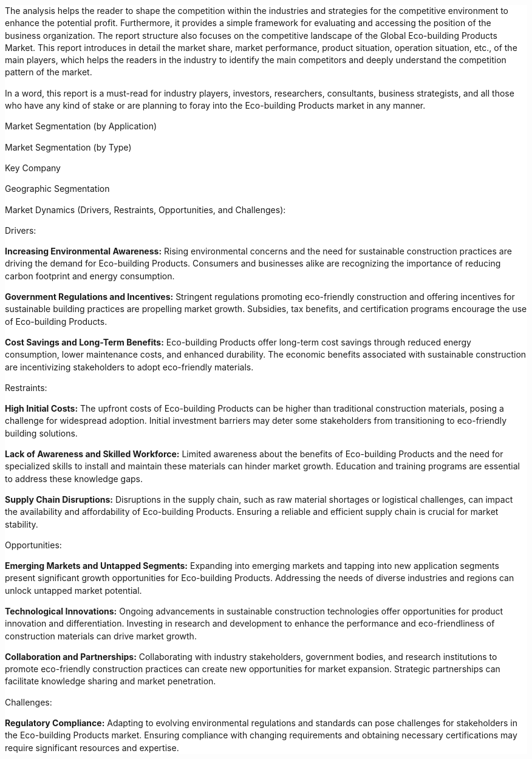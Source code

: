 </p><p>The analysis helps the reader to shape the competition within the industries and strategies for the competitive environment to enhance the potential profit. Furthermore, it provides a simple framework for evaluating and accessing the position of the business organization. The report structure also focuses on the competitive landscape of the Global Eco-building Products Market. This report introduces in detail the market share, market performance, product situation, operation situation, etc., of the main players, which helps the readers in the industry to identify the main competitors and deeply understand the competition pattern of the market.</p><p>
</p><p>In a word, this report is a must-read for industry players, investors, researchers, consultants, business strategists, and all those who have any kind of stake or are planning to foray into the Eco-building Products market in any manner.</p><p>
Market Segmentation (by Application)</p><p>
</p><p>
Market Segmentation (by Type)</p><p>
</p><p>
Key Company</p><p>
</p><p>
Geographic Segmentation</p><p>
</p><p>
Market Dynamics (Drivers, Restraints, Opportunities, and Challenges):</p><p>
Drivers:</p><p>
</p><p><strong>Increasing Environmental Awareness:</strong> Rising environmental concerns and the need for sustainable construction practices are driving the demand for Eco-building Products. Consumers and businesses alike are recognizing the importance of reducing carbon footprint and energy consumption.</p><p>
</p><p><strong>Government Regulations and Incentives:</strong> Stringent regulations promoting eco-friendly construction and offering incentives for sustainable building practices are propelling market growth. Subsidies, tax benefits, and certification programs encourage the use of Eco-building Products.</p><p>
</p><p><strong>Cost Savings and Long-Term Benefits:</strong> Eco-building Products offer long-term cost savings through reduced energy consumption, lower maintenance costs, and enhanced durability. The economic benefits associated with sustainable construction are incentivizing stakeholders to adopt eco-friendly materials.</p><p>
Restraints:</p><p>
</p><p><strong>High Initial Costs:</strong> The upfront costs of Eco-building Products can be higher than traditional construction materials, posing a challenge for widespread adoption. Initial investment barriers may deter some stakeholders from transitioning to eco-friendly building solutions.</p><p>
</p><p><strong>Lack of Awareness and Skilled Workforce:</strong> Limited awareness about the benefits of Eco-building Products and the need for specialized skills to install and maintain these materials can hinder market growth. Education and training programs are essential to address these knowledge gaps.</p><p>
</p><p><strong>Supply Chain Disruptions:</strong> Disruptions in the supply chain, such as raw material shortages or logistical challenges, can impact the availability and affordability of Eco-building Products. Ensuring a reliable and efficient supply chain is crucial for market stability.</p><p>
Opportunities:</p><p>
</p><p><strong>Emerging Markets and Untapped Segments:</strong> Expanding into emerging markets and tapping into new application segments present significant growth opportunities for Eco-building Products. Addressing the needs of diverse industries and regions can unlock untapped market potential.</p><p>
</p><p><strong>Technological Innovations:</strong> Ongoing advancements in sustainable construction technologies offer opportunities for product innovation and differentiation. Investing in research and development to enhance the performance and eco-friendliness of construction materials can drive market growth.</p><p>
</p><p><strong>Collaboration and Partnerships:</strong> Collaborating with industry stakeholders, government bodies, and research institutions to promote eco-friendly construction practices can create new opportunities for market expansion. Strategic partnerships can facilitate knowledge sharing and market penetration.</p><p>
Challenges:</p><p>
</p><p><strong>Regulatory Compliance:</strong> Adapting to evolving environmental regulations and standards can pose challenges for stakeholders in the Eco-building Products market. Ensuring compliance with changing requirements and obtaining necessary certifications may require significant resources and expertise.</p><p>